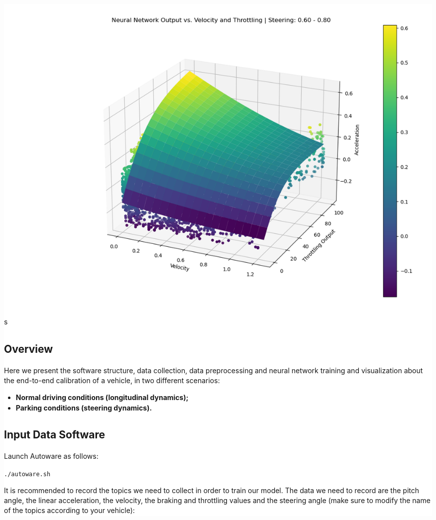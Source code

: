 ![NNsteer](./imgs/NN_steer.png)s




## Overview

Here we present the software structure, data collection, data preprocessing and neural network training and visualization about the end-to-end calibration of a vehicle, in two different scenarios: 
- **Normal driving conditions (longitudinal dynamics);**
- **Parking conditions (steering dynamics).**

## Input Data Software


Launch Autoware as follows:
```
./autoware.sh
```

It is recommended to record the topics we need to collect in order to train our model. The data we need to record are the pitch angle, the linear acceleration, the velocity, the braking and throttling values and the steering angle (make sure to modify the name of the topics according to your vehicle):
